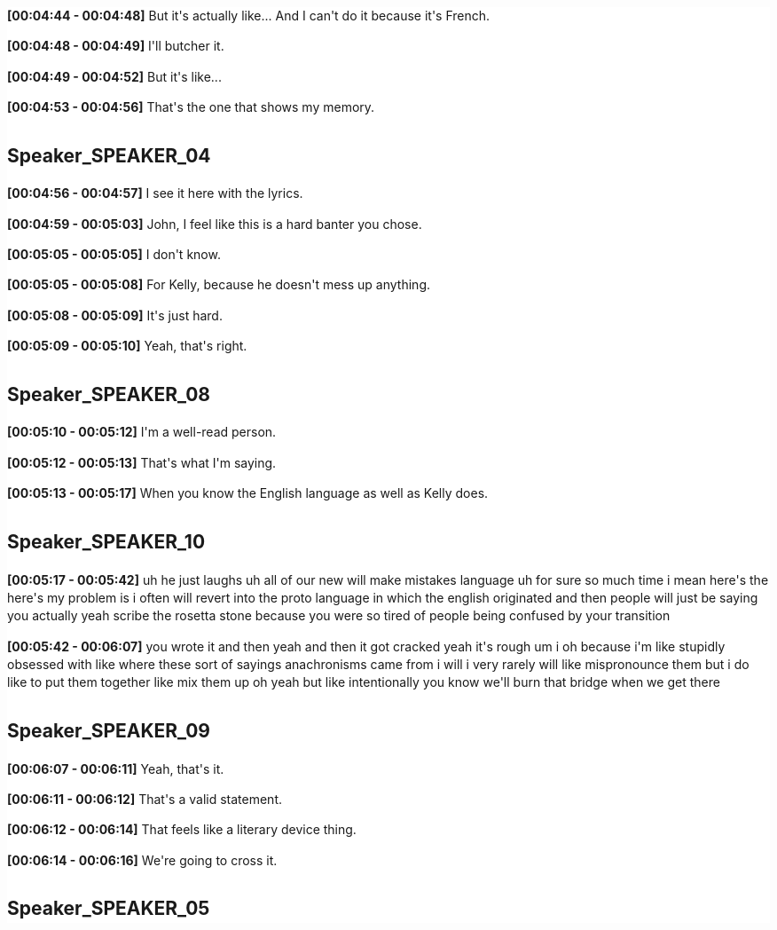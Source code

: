**[00:04:44 - 00:04:48]** But it's actually like... And I can't do it because it's French.

**[00:04:48 - 00:04:49]** I'll butcher it.

**[00:04:49 - 00:04:52]** But it's like...

**[00:04:53 - 00:04:56]** That's the one that shows my memory.


## Speaker_SPEAKER_04

**[00:04:56 - 00:04:57]** I see it here with the lyrics.

**[00:04:59 - 00:05:03]** John, I feel like this is a hard banter you chose.

**[00:05:05 - 00:05:05]** I don't know.

**[00:05:05 - 00:05:08]** For Kelly, because he doesn't mess up anything.

**[00:05:08 - 00:05:09]** It's just hard.

**[00:05:09 - 00:05:10]** Yeah, that's right.


## Speaker_SPEAKER_08

**[00:05:10 - 00:05:12]** I'm a well-read person.

**[00:05:12 - 00:05:13]** That's what I'm saying.

**[00:05:13 - 00:05:17]** When you know the English language as well as Kelly does.


## Speaker_SPEAKER_10

**[00:05:17 - 00:05:42]** uh he just laughs uh all of our new will make mistakes language uh for sure so much time i mean here's the here's my problem is i often will revert into the proto language in which the english originated and then people will just be saying you actually yeah scribe the rosetta stone because you were so tired of people being confused by your transition

**[00:05:42 - 00:06:07]** you wrote it and then yeah and then it got cracked yeah it's rough um i oh because i'm like stupidly obsessed with like where these sort of sayings anachronisms came from i will i very rarely will like mispronounce them but i do like to put them together like mix them up oh yeah but like intentionally you know we'll burn that bridge when we get there


## Speaker_SPEAKER_09

**[00:06:07 - 00:06:11]** Yeah, that's it.

**[00:06:11 - 00:06:12]** That's a valid statement.

**[00:06:12 - 00:06:14]** That feels like a literary device thing.

**[00:06:14 - 00:06:16]** We're going to cross it.


## Speaker_SPEAKER_05
